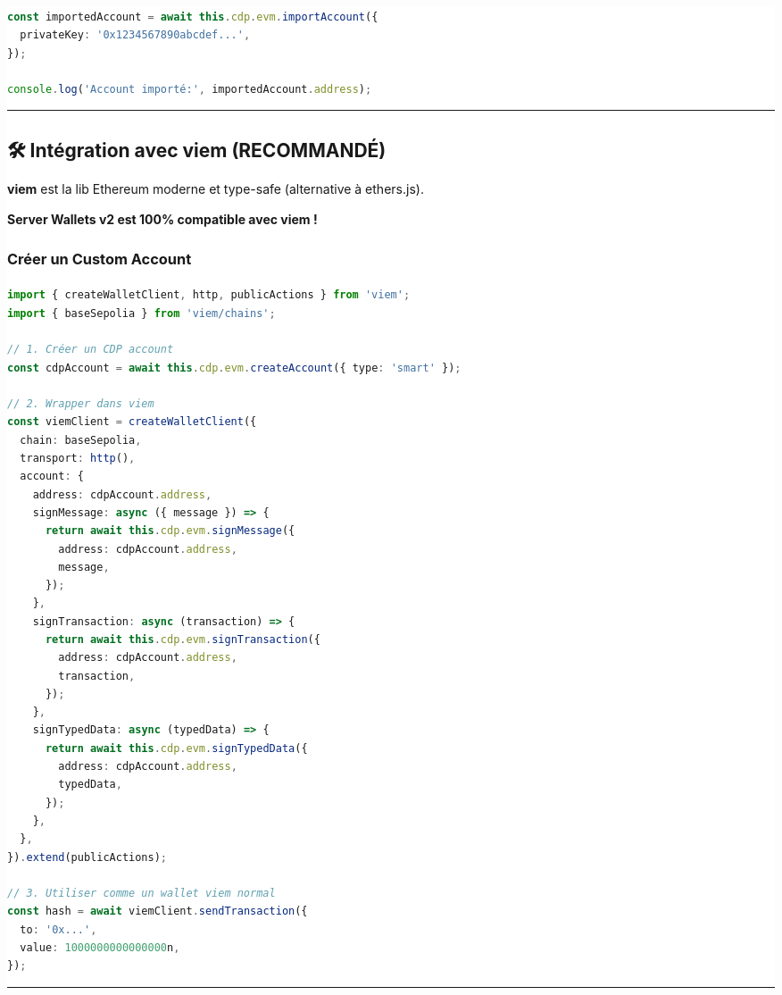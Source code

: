 ```typescript
const importedAccount = await this.cdp.evm.importAccount({
  privateKey: '0x1234567890abcdef...',
});

console.log('Account importé:', importedAccount.address);
```

---

## 🛠️ Intégration avec viem (RECOMMANDÉ)

**viem** est la lib Ethereum moderne et type-safe (alternative à ethers.js).

**Server Wallets v2 est 100% compatible avec viem !**

### Créer un Custom Account

```typescript
import { createWalletClient, http, publicActions } from 'viem';
import { baseSepolia } from 'viem/chains';

// 1. Créer un CDP account
const cdpAccount = await this.cdp.evm.createAccount({ type: 'smart' });

// 2. Wrapper dans viem
const viemClient = createWalletClient({
  chain: baseSepolia,
  transport: http(),
  account: {
    address: cdpAccount.address,
    signMessage: async ({ message }) => {
      return await this.cdp.evm.signMessage({
        address: cdpAccount.address,
        message,
      });
    },
    signTransaction: async (transaction) => {
      return await this.cdp.evm.signTransaction({
        address: cdpAccount.address,
        transaction,
      });
    },
    signTypedData: async (typedData) => {
      return await this.cdp.evm.signTypedData({
        address: cdpAccount.address,
        typedData,
      });
    },
  },
}).extend(publicActions);

// 3. Utiliser comme un wallet viem normal
const hash = await viemClient.sendTransaction({
  to: '0x...',
  value: 1000000000000000n,
});
```

---